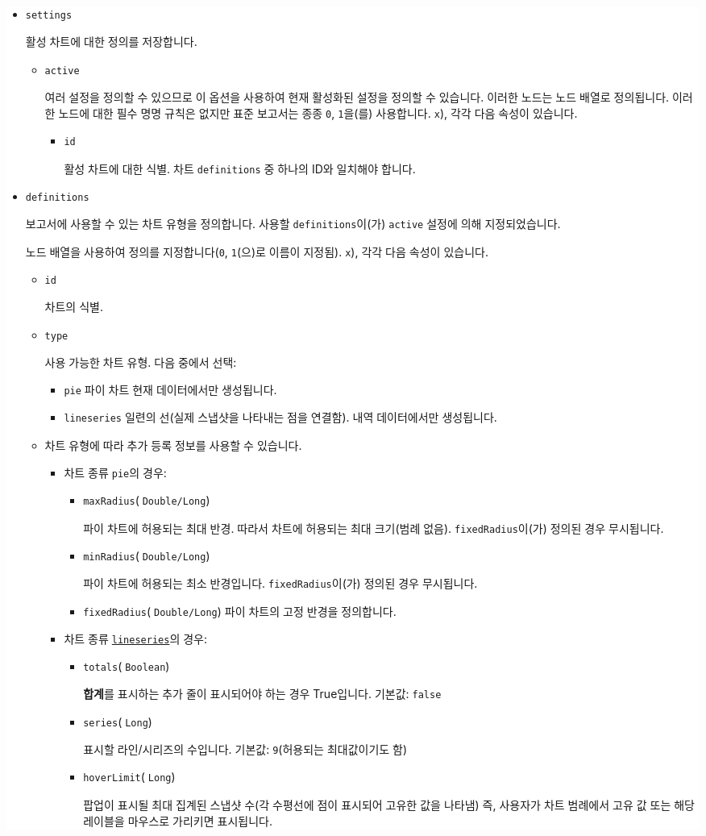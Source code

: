 * `settings`

  활성 차트에 대한 정의를 저장합니다.

   * `active`

     여러 설정을 정의할 수 있으므로 이 옵션을 사용하여 현재 활성화된 설정을 정의할 수 있습니다. 이러한 노드는 노드 배열로 정의됩니다. 이러한 노드에 대한 필수 명명 규칙은 없지만 표준 보고서는 종종 `0`, `1`을(를) 사용합니다. `x`), 각각 다음 속성이 있습니다.

      * `id`

        활성 차트에 대한 식별. 차트 `definitions` 중 하나의 ID와 일치해야 합니다.

* `definitions`

  보고서에 사용할 수 있는 차트 유형을 정의합니다. 사용할 `definitions`이(가) `active` 설정에 의해 지정되었습니다.

  노드 배열을 사용하여 정의를 지정합니다(`0`, `1`(으)로 이름이 지정됨). `x`), 각각 다음 속성이 있습니다.

   * `id`

     차트의 식별.

   * `type`

     사용 가능한 차트 유형. 다음 중에서 선택:

      * `pie`
파이 차트 현재 데이터에서만 생성됩니다.

      * `lineseries`
일련의 선(실제 스냅샷을 나타내는 점을 연결함). 내역 데이터에서만 생성됩니다.

   * 차트 유형에 따라 추가 등록 정보를 사용할 수 있습니다.

      * 차트 종류 `pie`의 경우:

         * `maxRadius`( `Double/Long`)

           파이 차트에 허용되는 최대 반경. 따라서 차트에 허용되는 최대 크기(범례 없음). `fixedRadius`이(가) 정의된 경우 무시됩니다.

         * `minRadius`( `Double/Long`)

           파이 차트에 허용되는 최소 반경입니다. `fixedRadius`이(가) 정의된 경우 무시됩니다.

         * `fixedRadius`( `Double/Long`)
파이 차트의 고정 반경을 정의합니다.

      * 차트 종류 [`lineseries`](/help/sites-administering/reporting.md#display-limits)의 경우:

         * `totals`( `Boolean`)

           **합계**를 표시하는 추가 줄이 표시되어야 하는 경우 True입니다.
기본값: `false`

         * `series`( `Long`)

           표시할 라인/시리즈의 수입니다.
기본값: `9`(허용되는 최대값이기도 함)

         * `hoverLimit`( `Long`)

           팝업이 표시될 최대 집계된 스냅샷 수(각 수평선에 점이 표시되어 고유한 값을 나타냄) 즉, 사용자가 차트 범례에서 고유 값 또는 해당 레이블을 마우스로 가리키면 표시됩니다.
